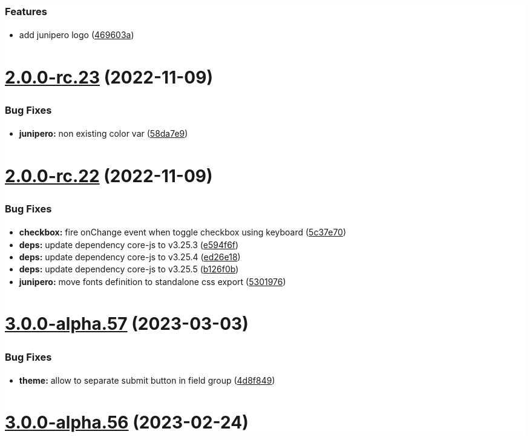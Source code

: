 
### Features

* add junipero logo ([469603a](https://github.com/p3ol/junipero/commit/469603a781cb905fa16af3584768a0c6135163dc))



# [2.0.0-rc.23](https://github.com/p3ol/junipero/compare/v2.0.0-rc.22...v2.0.0-rc.23) (2022-11-09)


### Bug Fixes

* **junipero:** non existing color var ([58da7e9](https://github.com/p3ol/junipero/commit/58da7e903fae02c7b45d851f47849f066d7a926e))



# [2.0.0-rc.22](https://github.com/p3ol/junipero/compare/v3.0.0-alpha.2...v2.0.0-rc.22) (2022-11-09)


### Bug Fixes

* **checkbox:** fire onChange event when toggle checkbox using keyboard ([5c37e70](https://github.com/p3ol/junipero/commit/5c37e700766d5a392ec6814f286bbc55b4f60a4e))
* **deps:** update dependency core-js to v3.25.3 ([e594f6f](https://github.com/p3ol/junipero/commit/e594f6f9d2387c9731a9b2fd7ba35466a8b2b6a7))
* **deps:** update dependency core-js to v3.25.4 ([ed26e18](https://github.com/p3ol/junipero/commit/ed26e18ded5b0186bbd1dbdc2c1119f49f2b5d82))
* **deps:** update dependency core-js to v3.25.5 ([b126f0b](https://github.com/p3ol/junipero/commit/b126f0b8e450c234c929d953f876c1211ad2473b))
* **junipero:** move fonts definition to standalone css export ([5301976](https://github.com/p3ol/junipero/commit/5301976f000f2db3109f2043b018765acd1825c9))





# [3.0.0-alpha.57](https://github.com/p3ol/junipero/compare/v3.0.0-alpha.56...v3.0.0-alpha.57) (2023-03-03)


### Bug Fixes

* **theme:** allow to separate submit button in field group ([4d8f849](https://github.com/p3ol/junipero/commit/4d8f849a072ab50c48cf9501d323671f488b939d))





# [3.0.0-alpha.56](https://github.com/p3ol/junipero/compare/v3.0.0-alpha.55...v3.0.0-alpha.56) (2023-02-24)
